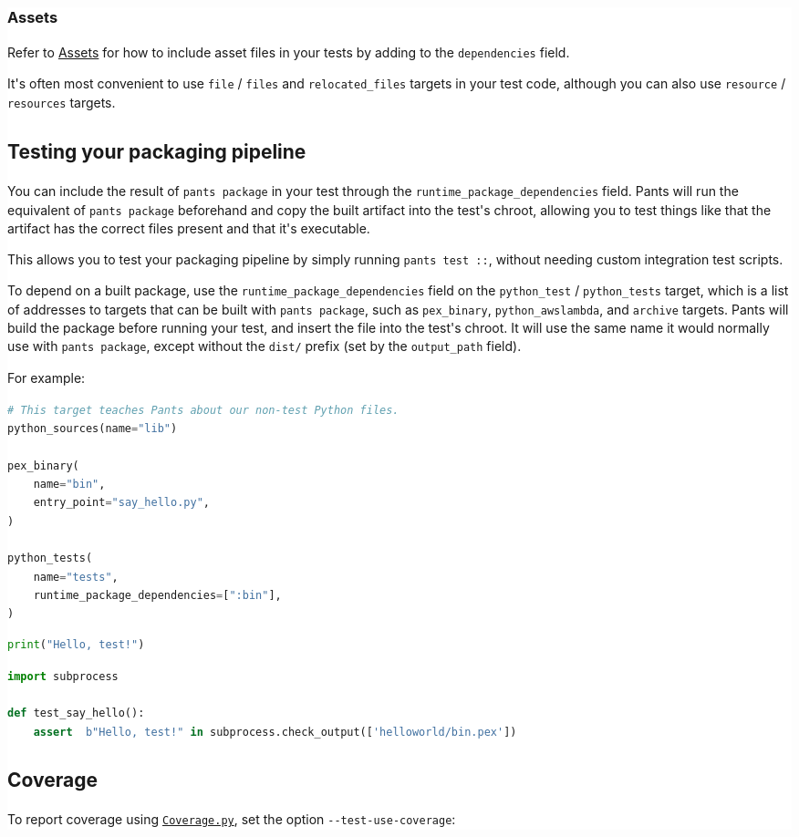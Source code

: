### Assets

Refer to [Assets](doc:assets) for how to include asset files in your tests by adding to the `dependencies` field.

It's often most convenient to use  `file` / `files` and `relocated_files` targets in your test code, although you can also use `resource` / `resources` targets.

Testing your packaging pipeline
-------------------------------

You can include the result of `pants package` in your test through the `runtime_package_dependencies` field. Pants will run the equivalent of `pants package` beforehand and copy the built artifact into the test's chroot, allowing you to test things like that the artifact has the correct files present and that it's executable.

This allows you to test your packaging pipeline by simply running `pants test ::`, without needing custom integration test scripts.

To depend on a built package, use the `runtime_package_dependencies` field on the `python_test` / `python_tests` target, which is a list of addresses to targets that can be built with `pants package`, such as `pex_binary`, `python_awslambda`, and `archive` targets. Pants will build the package before running your test, and insert the file into the test's chroot. It will use the same name it would normally use with `pants package`, except without the `dist/` prefix (set by the `output_path` field).

For example:

```python helloworld/BUILD
# This target teaches Pants about our non-test Python files.
python_sources(name="lib")

pex_binary(
    name="bin",
    entry_point="say_hello.py",
)

python_tests(
    name="tests",
    runtime_package_dependencies=[":bin"],
)
```
```python helloworld/say_hello.py
print("Hello, test!")
```
```python helloworld/test_binary.py
import subprocess

def test_say_hello():
    assert  b"Hello, test!" in subprocess.check_output(['helloworld/bin.pex'])
```

Coverage
--------

To report coverage using [`Coverage.py`](https://coverage.readthedocs.io/en/coverage-5.1/), set the option `--test-use-coverage`:
